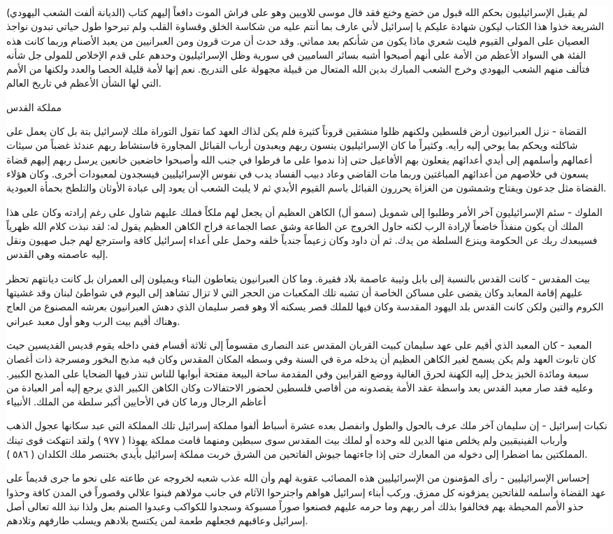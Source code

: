  (الديانة ألفت الشعب اليهودي) لم يقبل الإسرائيليون بحكم الله قبول من خضع وخنع فقد قال موسى للاويين وهو على فراش الموت دافعاً إليهم كتاب الشريعة خذوا هذا الكتاب ليكون شهادة عليكم يا إسرائيل لأني عارف بما أنتم عليه من شكاسة الخلق وقساوة القلب ولم تبرحوا طول حياتي تبدون نواجذ العصيان على المولى القيوم فليت شعري ماذا يكون من شأنكم بعد مماتي. وقد حدث أن مرت قرون ومن العبرانيين من يعبد الأصنام وربما كانت هذه الفئة هي السواد الأعظم من الأمة على أنهم أصبحوا أشبه بسائر الساميين في سورية وظل الإسرائيليون وحدهم على قدم الإخلاص للمولى جل شأنه فتألف منهم الشعب اليهودي وخرج الشعب المبارك بدين الله المتعال من قبيلة مجهولة على التدريج. نعم إنها لأمة قليلة الحصا والعدد ولكنها من الأمم التي لها الشأن الأعظم في تاريخ العالم. 



 مملكة القدس 



 القضاة - نزل العبرانيون أرض فلسطين ولكنهم ظلوا منشقين قروناً كثيرة فلم يكن لذاك العهد كما تقول التوراة ملك لإسرائيل بتة بل كان يعمل على شاكلته ويحكم بما يوحي إليه رأيه. وكثيراً ما كان الإسرائيليون ينسون ربهم ويعبدون أرباب القبائل المجاورة فاستشاط ربهم عندئذ غضباً من سيئات أعمالهم وأسلمهم إلى أيدي أعدائهم يفعلون بهم الأفاعيل حتى   إذا ندموا على ما فرطوا في جنب الله وأصبحوا خاضعين خانعين يرسل ربهم إليهم قضاة يسعون في خلاصهم من أعدائهم المباغتين وربما مات القاضي وعاد دبيب الفساد يدب في نفوس الإسرائيليين فيسجدون لمعبودات أخرى. وكان هؤلاء القضاة مثل جدعون ويفتاح وشمشون من الغزاة يحررون القبائل باسم القيوم الأبدي ثم لا يلبث الشعب أن يعود إلى عبادة الأوثان والتلطخ بحمأة العبودية. 



 الملوك - سئم الإسرائيليون آخر الأمر وطلبوا إلى شمويل (سمو أل) الكاهن العظيم أن يجعل لهم ملكاً فملك عليهم شاول على رغم إرادته وكان على هذا الملك أن يكون منفذاً خاضعاً لإرادة الرب لكنه حاول الخروج عن الطاعة وشق عصا الجماعة فراح الكاهن العظيم يقول له: لقد نبذت كلام الله ظهرياً فسيبعدك ربك عن الحكومة وينزع السلطة من يدك. ثم أن داود وكان زعيماً جندياً خلفه وحمل على أعداء إسرائيل كافة واسترجع لهم جبل صهيون ونقل إليه عاصمته وهي القدس. 



 بيت المقدس - كانت القدس بالنسبة إلى بابل وثيبة عاصمة بلاد فقيرة. وما كان العبرانيون يتعاطون البناء ويميلون إلى العمران بل كانت ديانتهم تحظر عليهم إقامة المعابد وكان يقضى على مساكن الخاصة أن تشبه تلك المكعبات من الحجر التي لا تزال تشاهد إلى اليوم في شواطئ لبنان وقد غشيتها الكروم والتين ولكن كانت القدس بلد اليهود المقدسة وكان فيها للملك قصر يسكنه ألا وهو قصر سليمان الذي دهش العبرانيون بعرشه المصنوع من العاج وهناك أقيم بيت الرب وهو أول معبد عبراني. 



 المعبد - كان المعبد الذي أقيم على عهد سليمان كبيت القربان المقدس عند النصارى مقسوماً إلى ثلاثة أقسام ففي داخله يقوم قديس القديسين حيث كان تابوت العهد ولم يكن يسمح لغير الكاهن العظيم أن يدخله مرة في السنة وفي وسطه المكان المقدس وكان فيه مذبح البخور ومسرجة ذات أغصان سبعة ومائدة الخبز يدخل إليه الكهنة لحرق الغالية ووضع القرابين وفي المقدمة ساحة البيعة مفتحة أبوابها للناس تنذر فيها الضحايا على المذبح الكبير. وعليه فقد صار معبد القدس بعد واسطة عقد الأمة يقصدونه من أقاصي فلسطين لحضور الاحتفالات وكان الكاهن الكبير الذي يرجع إليه أمر العبادة من أعاظم الرجال ورما كان في الأحايين أكبر سلطة من الملك.   الأنبياء 



 نكبات إسرائيل - إن سليمان آخر ملك عرف بالحول والطول وانفصل بعده عشرة أسباط ألفوا مملكة إسرائيل تلك المملكة التي عبد سكانها عجول الذهب وأرباب الفينيقيين ولم يخلص منها الدين لله وحده أو لملك بيت المقدس سوى سبطين ومنهما قامت مملكة يهوذا (  ٩٧٧  ) ولقد انتهكت قوى تينك المملكتين بما اضطرا إلى دخوله من المعارك حتى إذا جاءتهما جيوش الفاتحين من الشرق خربت مملكة إسرائيل بأيدي بختنصر ملك الكلدان (  ٥٨٦  ). 



 إحساس الإسرائيليين - رأى المؤمنون من الإسرائيليين هذه المصائب عقوبة لهم وأن الله عذب شعبه لخروجه عن طاعته على نحو ما جرى قديماً على عهد القضاة وأسلمه للفاتحين يمزقونه كل ممزق. وركب أبناء إسرائيل هواهم واجترحوا الآثام في جانب مولاهم فبنوا علالي وقصوراً في المدن كافة وحذوا حذو الأمم المحيطة بهم فخالفوا بذلك أمر ربهم وما حرمه عليهم فصنعوا صوراً مسبوكة وسجدوا للكواكب وعبدوا الصنم بعل ولذا نبذ الله تعالى أصل إسرائيل وعاقبهم فجعلهم طعمة لمن يكتسح بلادهم ويسلب طارفهم وتلادهم. 
